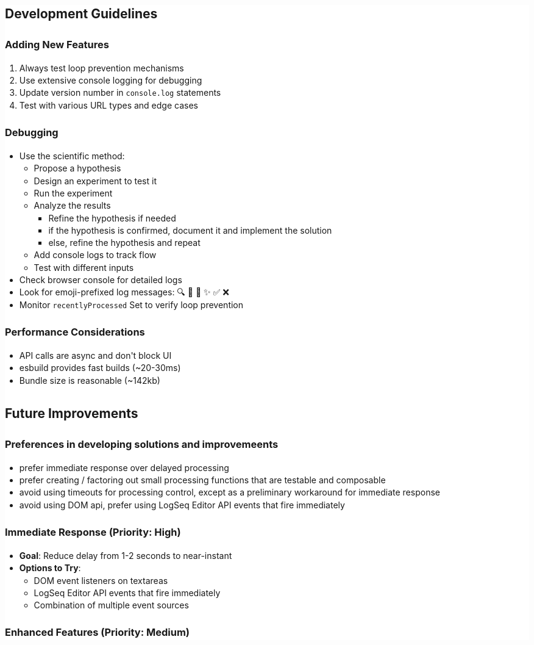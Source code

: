 ## Development Guidelines

### Adding New Features

1. Always test loop prevention mechanisms
2. Use extensive console logging for debugging
3. Update version number in `console.log` statements
4. Test with various URL types and edge cases

### Debugging

- Use the scientific method:
  - Propose a hypothesis
  - Design an experiment to test it
  - Run the experiment
  - Analyze the results
    - Refine the hypothesis if needed
    - if the hypothesis is confirmed, document it and implement the solution
    - else, refine the hypothesis and repeat
  - Add console logs to track flow
  - Test with different inputs
- Check browser console for detailed logs
- Look for emoji-prefixed log messages: 🔍 📝 🔗 ✨ ✅ ❌
- Monitor `recentlyProcessed` Set to verify loop prevention

### Performance Considerations

- API calls are async and don't block UI
- esbuild provides fast builds (~20-30ms)
- Bundle size is reasonable (~142kb)

## Future Improvements

### Preferences in developing solutions and improvemeents

- prefer immediate response over delayed processing
- prefer creating / factoring out small processing functions that are testable and composable
- avoid using timeouts for processing control, except as a preliminary workaround for immediate response
- avoid using DOM api, prefer using LogSeq Editor API events that fire immediately

### Immediate Response (Priority: High)

- **Goal**: Reduce delay from 1-2 seconds to near-instant
- **Options to Try**:
  - DOM event listeners on textareas
  - LogSeq Editor API events that fire immediately
  - Combination of multiple event sources

### Enhanced Features (Priority: Medium)
